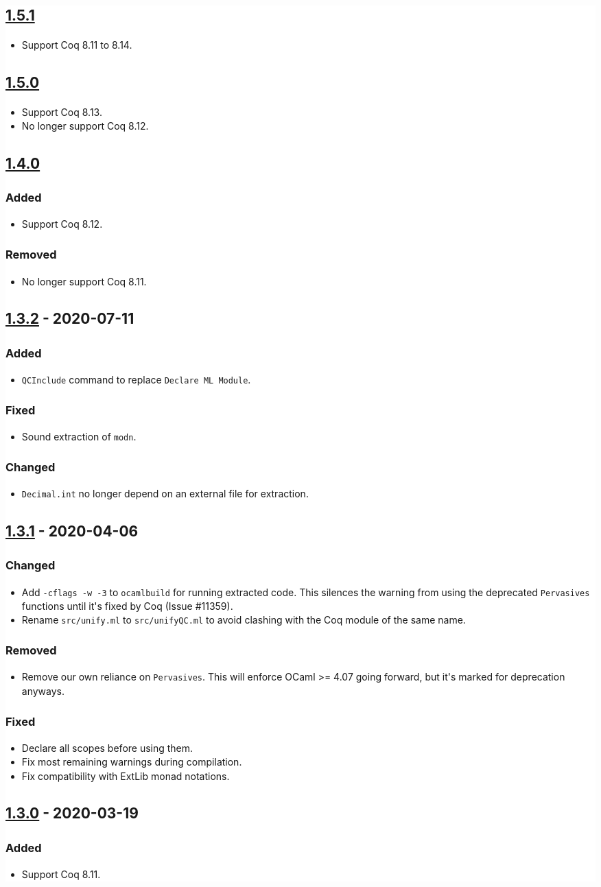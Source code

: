 ## [1.5.1]
- Support Coq 8.11 to 8.14.

## [1.5.0]
- Support Coq 8.13.
- No longer support Coq 8.12.

## [1.4.0]
### Added
- Support Coq 8.12.

### Removed
- No longer support Coq 8.11.

## [1.3.2] - 2020-07-11
### Added
- `QCInclude` command to replace `Declare ML Module`.

### Fixed
- Sound extraction of `modn`.

### Changed
- `Decimal.int` no longer depend on an external file for extraction.

## [1.3.1] - 2020-04-06
### Changed
- Add `-cflags -w -3` to `ocamlbuild` for running extracted code.
  This silences the warning from using the deprecated `Pervasives` functions
  until it's fixed by Coq (Issue #11359).
- Rename `src/unify.ml` to `src/unifyQC.ml` to avoid clashing with the
  Coq module of the same name.

### Removed
- Remove our own reliance on `Pervasives`.
  This will enforce OCaml >= 4.07 going forward,
  but it's marked for deprecation anyways.

### Fixed
- Declare all scopes before using them.
- Fix most remaining warnings during compilation.
- Fix compatibility with ExtLib monad notations.

## [1.3.0] - 2020-03-19
### Added
- Support Coq 8.11.


[1.6.5]: https://github.com/QuickChick/QuickChick/compare/v1.6.4...v1.6.5
[1.6.4]: https://github.com/QuickChick/QuickChick/compare/v1.6.3...v1.6.4
[1.6.3]: https://github.com/QuickChick/QuickChick/compare/v1.6.2...v1.6.3
[1.6.2]: https://github.com/QuickChick/QuickChick/compare/v1.6.1...v1.6.2
[1.6.1]: https://github.com/QuickChick/QuickChick/compare/v1.6.0...v1.6.1
[1.6.0]: https://github.com/QuickChick/QuickChick/compare/v1.5.1...v1.6.0
[1.5.1]: https://github.com/QuickChick/QuickChick/compare/v1.5.0...v1.5.1
[1.5.0]: https://github.com/QuickChick/QuickChick/compare/v1.4.0...v1.5.0
[1.4.0]: https://github.com/QuickChick/QuickChick/compare/v1.3.2...v1.4.0
[1.3.2]: https://github.com/QuickChick/QuickChick/compare/v1.3.1...v1.3.2
[1.3.1]: https://github.com/QuickChick/QuickChick/compare/v1.3.0...v1.3.1
[1.3.0]: https://github.com/QuickChick/QuickChick/compare/v1.2.1...v1.3.0
[1.2.1]: https://github.com/QuickChick/QuickChick/compare/v1.2.0...v1.2.1
[1.2.0]: https://github.com/QuickChick/QuickChick/compare/v1.1.0...v1.2.0
[1.1.0]: https://github.com/QuickChick/QuickChick/compare/v1.0.2...v1.1.0
[1.0.2]: https://github.com/QuickChick/QuickChick/compare/v1.0.1...v1.0.2
[1.0.1]: https://github.com/QuickChick/QuickChick/compare/v1.0.0...v1.0.1
[1.0.0]: https://github.com/QuickChick/QuickChick/compare/itp-2015-final...v1.0.0